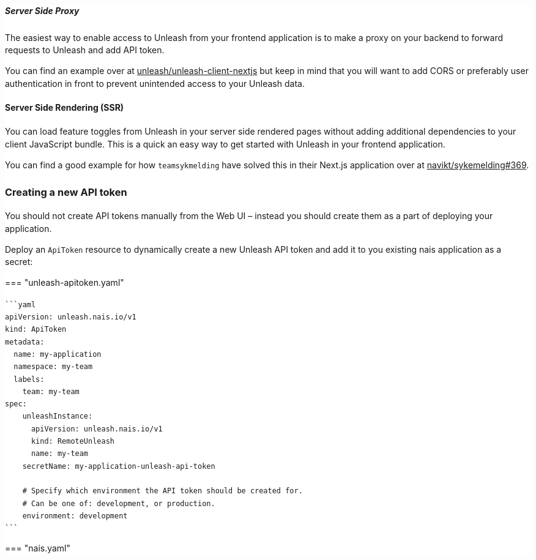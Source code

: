 ##### Server Side Proxy

The easiest way to enable access to Unleash from your frontend application is to make a proxy on your backend to forward requests to Unleash and add API token.

You can find an example over at [unleash/unleash-client-nextjs](https://github.com/Unleash/unleash-client-nextjs/blob/ebb59d0dfabf37e2a24d1153ea09de688868cb76/example/src/pages/api/proxy-definitions.ts) but keep in mind that you will want to add CORS or preferably user authentication in front to prevent unintended access to your Unleash data.

#### Server Side Rendering (SSR)

You can load feature toggles from Unleash in your server side rendered pages without adding additional dependencies to your client JavaScript bundle. This is a quick an easy way to get started with Unleash in your frontend application.

You can find a good example for how `teamsykmelding` have solved this in their Next.js application over at [navikt/sykemelding#369](https://github.com/navikt/sykmeldinger/pull/369/files).

### Creating a new API token

You should not create API tokens manually from the Web UI – instead you should create them as a part of deploying your application.

Deploy an `ApiToken` resource to dynamically create a new Unleash API token and add it to you existing nais application as a secret:

=== "unleash-apitoken.yaml"

    ```yaml
    apiVersion: unleash.nais.io/v1
    kind: ApiToken
    metadata:
      name: my-application
      namespace: my-team
      labels:
        team: my-team
    spec:
        unleashInstance:
          apiVersion: unleash.nais.io/v1
          kind: RemoteUnleash
          name: my-team
        secretName: my-application-unleash-api-token

        # Specify which environment the API token should be created for.
        # Can be one of: development, or production.
        environment: development
    ```

=== "nais.yaml"

